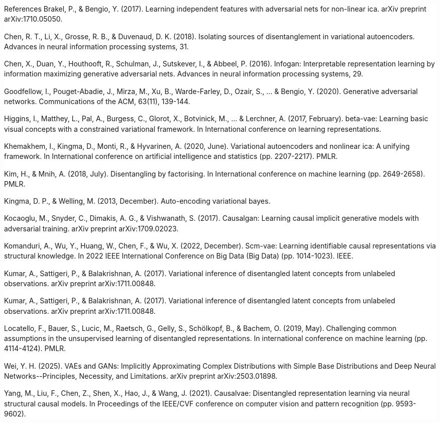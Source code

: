 

References
Brakel, P., & Bengio, Y. (2017). Learning independent features with adversarial nets for non-linear ica. arXiv preprint arXiv:1710.05050.

Chen, R. T., Li, X., Grosse, R. B., & Duvenaud, D. K. (2018). Isolating sources of disentanglement in variational autoencoders. Advances in neural information processing systems, 31.

Chen, X., Duan, Y., Houthooft, R., Schulman, J., Sutskever, I., & Abbeel, P. (2016). Infogan: Interpretable representation learning by information maximizing generative adversarial nets. Advances in neural information processing systems, 29.

Goodfellow, I., Pouget-Abadie, J., Mirza, M., Xu, B., Warde-Farley, D., Ozair, S., ... & Bengio, Y. (2020). Generative adversarial networks. Communications of the ACM, 63(11), 139-144.

Higgins, I., Matthey, L., Pal, A., Burgess, C., Glorot, X., Botvinick, M., ... & Lerchner, A. (2017, February). beta-vae: Learning basic visual concepts with a constrained variational framework. In International conference on learning representations.

Khemakhem, I., Kingma, D., Monti, R., & Hyvarinen, A. (2020, June). Variational autoencoders and nonlinear ica: A unifying framework. In International conference on artificial intelligence and statistics (pp. 2207-2217). PMLR.

Kim, H., & Mnih, A. (2018, July). Disentangling by factorising. In International conference on machine learning (pp. 2649-2658). PMLR.

Kingma, D. P., & Welling, M. (2013, December). Auto-encoding variational bayes.

Kocaoglu, M., Snyder, C., Dimakis, A. G., & Vishwanath, S. (2017). Causalgan: Learning causal implicit generative models with adversarial training. arXiv preprint arXiv:1709.02023.

Komanduri, A., Wu, Y., Huang, W., Chen, F., & Wu, X. (2022, December). Scm-vae: Learning identifiable causal representations via structural knowledge. In 2022 IEEE International Conference on Big Data (Big Data) (pp. 1014-1023). IEEE.

Kumar, A., Sattigeri, P., & Balakrishnan, A. (2017). Variational inference of disentangled latent concepts from unlabeled observations. arXiv preprint arXiv:1711.00848.

Kumar, A., Sattigeri, P., & Balakrishnan, A. (2017). Variational inference of disentangled latent concepts from unlabeled observations. arXiv preprint arXiv:1711.00848.

Locatello, F., Bauer, S., Lucic, M., Raetsch, G., Gelly, S., Schölkopf, B., & Bachem, O. (2019, May). Challenging common assumptions in the unsupervised learning of disentangled representations. In international conference on machine learning (pp. 4114-4124). PMLR.

Wei, Y. H. (2025). VAEs and GANs: Implicitly Approximating Complex Distributions with Simple Base Distributions and Deep Neural Networks--Principles, Necessity, and Limitations. arXiv preprint arXiv:2503.01898.

Yang, M., Liu, F., Chen, Z., Shen, X., Hao, J., & Wang, J. (2021). Causalvae: Disentangled representation learning via neural structural causal models. In Proceedings of the IEEE/CVF conference on computer vision and pattern recognition (pp. 9593-9602).


